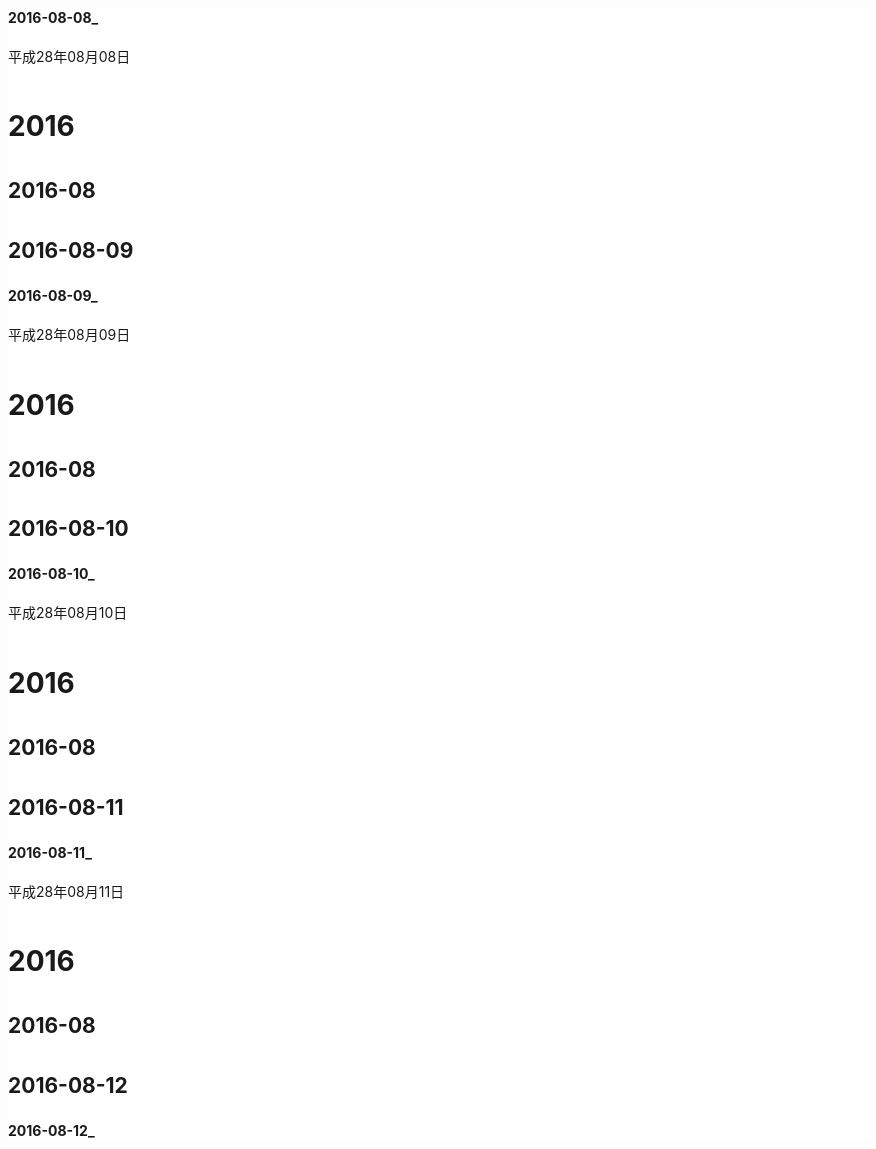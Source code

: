 #### 2016-08-08_

平成28年08月08日


# 2016

## 2016-08

## 2016-08-09

#### 2016-08-09_

平成28年08月09日


# 2016

## 2016-08

## 2016-08-10

#### 2016-08-10_

平成28年08月10日


# 2016

## 2016-08

## 2016-08-11

#### 2016-08-11_

平成28年08月11日


# 2016

## 2016-08

## 2016-08-12

#### 2016-08-12_
